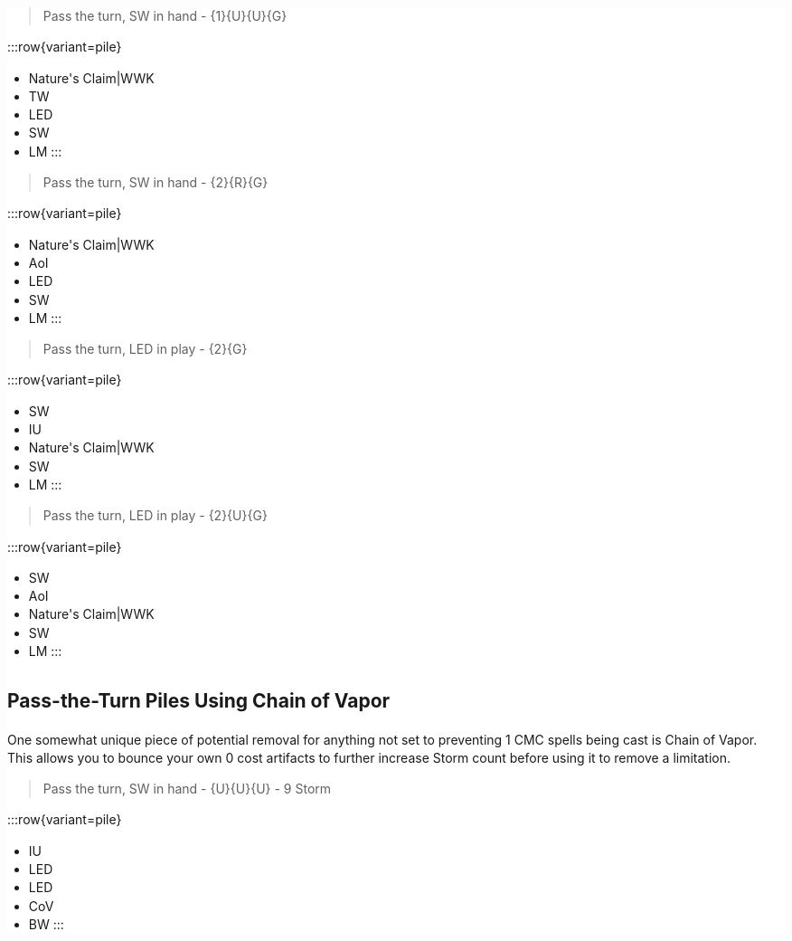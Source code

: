 > Pass the turn, SW in hand - {1}{U}{U}{G}

:::row{variant=pile}
- Nature's Claim|WWK
- TW
- LED
- SW
- LM
:::

> Pass the turn, SW in hand - {2}{R}{G}

:::row{variant=pile}
- Nature's Claim|WWK
- AoI
- LED
- SW
- LM
:::

> Pass the turn, LED in play - {2}{G}

:::row{variant=pile}
- SW
- IU
- Nature's Claim|WWK
- SW
- LM
:::

> Pass the turn, LED in play - {2}{U}{G}

:::row{variant=pile}
- SW
- AoI
- Nature's Claim|WWK
- SW
- LM
:::

## Pass-the-Turn Piles Using Chain of Vapor

One somewhat unique piece of potential removal for anything not set to
preventing 1 CMC spells being cast is Chain of Vapor. This allows you to bounce
your own 0 cost artifacts to further increase Storm count before using it to
remove a limitation.

> Pass the turn, SW in hand - {U}{U}{U} - 9 Storm

:::row{variant=pile}
- IU
- LED
- LED
- CoV
- BW
:::
